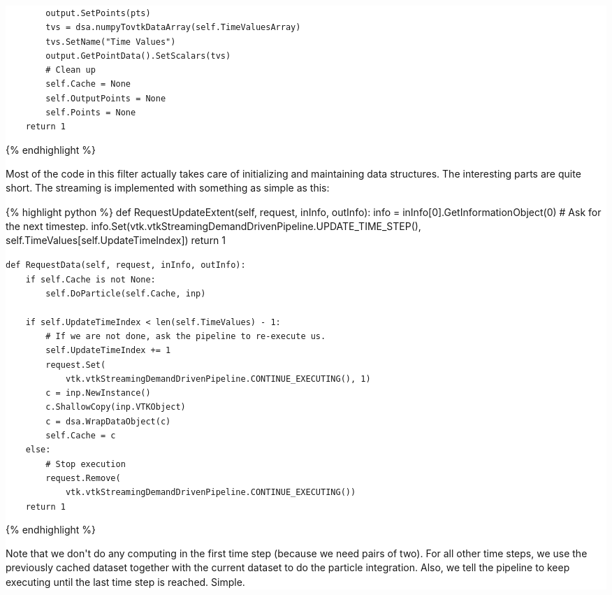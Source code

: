             output.SetPoints(pts)
            tvs = dsa.numpyTovtkDataArray(self.TimeValuesArray)
            tvs.SetName("Time Values")
            output.GetPointData().SetScalars(tvs)
            # Clean up
            self.Cache = None
            self.OutputPoints = None
            self.Points = None
        return 1
{% endhighlight %}

Most of the code in this filter actually takes care of initializing and maintaining
data structures. The interesting parts are quite short. The streaming is implemented
with something as simple as this:

{% highlight python %}
    def RequestUpdateExtent(self, request, inInfo, outInfo):
        info = inInfo[0].GetInformationObject(0)
        # Ask for the next timestep.
        info.Set(vtk.vtkStreamingDemandDrivenPipeline.UPDATE_TIME_STEP(),
            self.TimeValues[self.UpdateTimeIndex])
        return 1

    def RequestData(self, request, inInfo, outInfo):
        if self.Cache is not None:
            self.DoParticle(self.Cache, inp)

        if self.UpdateTimeIndex < len(self.TimeValues) - 1:
            # If we are not done, ask the pipeline to re-execute us.
            self.UpdateTimeIndex += 1
            request.Set(
                vtk.vtkStreamingDemandDrivenPipeline.CONTINUE_EXECUTING(), 1)
            c = inp.NewInstance()
            c.ShallowCopy(inp.VTKObject)
            c = dsa.WrapDataObject(c)
            self.Cache = c
        else:
            # Stop execution
            request.Remove(
                vtk.vtkStreamingDemandDrivenPipeline.CONTINUE_EXECUTING())
        return 1
{% endhighlight %}

Note that we don't do any computing in the first time step (because we need
pairs of two). For all other time steps, we use the previously cached dataset
together with the current dataset to do the particle integration. Also,
we tell the pipeline to keep executing until the last time step is reached.
Simple.
